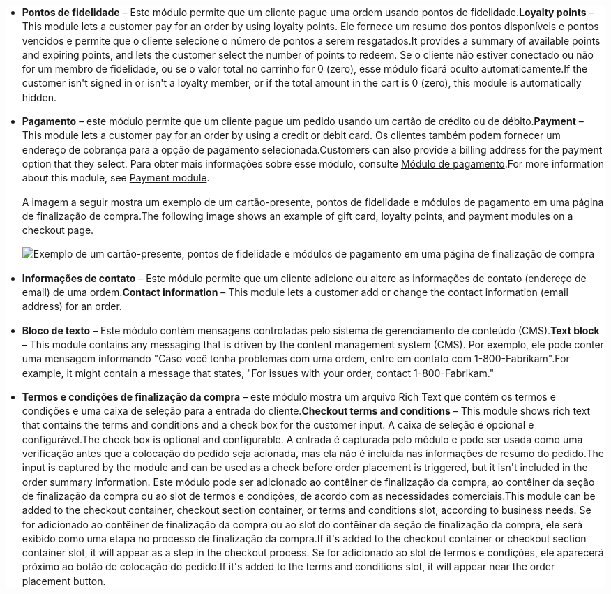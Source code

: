 - <span data-ttu-id="e89bb-150">**Pontos de fidelidade** – Este módulo permite que um cliente pague uma ordem usando pontos de fidelidade.</span><span class="sxs-lookup"><span data-stu-id="e89bb-150">**Loyalty points** – This module lets a customer pay for an order by using loyalty points.</span></span> <span data-ttu-id="e89bb-151">Ele fornece um resumo dos pontos disponíveis e pontos vencidos e permite que o cliente selecione o número de pontos a serem resgatados.</span><span class="sxs-lookup"><span data-stu-id="e89bb-151">It provides a summary of available points and expiring points, and lets the customer select the number of points to redeem.</span></span> <span data-ttu-id="e89bb-152">Se o cliente não estiver conectado ou não for um membro de fidelidade, ou se o valor total no carrinho for 0 (zero), esse módulo ficará oculto automaticamente.</span><span class="sxs-lookup"><span data-stu-id="e89bb-152">If the customer isn't signed in or isn't a loyalty member, or if the total amount in the cart is 0 (zero), this module is automatically hidden.</span></span>

- <span data-ttu-id="e89bb-153">**Pagamento** – este módulo permite que um cliente pague um pedido usando um cartão de crédito ou de débito.</span><span class="sxs-lookup"><span data-stu-id="e89bb-153">**Payment** – This module lets a customer pay for an order by using a credit or debit card.</span></span> <span data-ttu-id="e89bb-154">Os clientes também podem fornecer um endereço de cobrança para a opção de pagamento selecionada.</span><span class="sxs-lookup"><span data-stu-id="e89bb-154">Customers can also provide a billing address for the payment option that they select.</span></span> <span data-ttu-id="e89bb-155">Para obter mais informações sobre esse módulo, consulte [Módulo de pagamento](payment-module.md).</span><span class="sxs-lookup"><span data-stu-id="e89bb-155">For more information about this module, see [Payment module](payment-module.md).</span></span>

    <span data-ttu-id="e89bb-156">A imagem a seguir mostra um exemplo de um cartão-presente, pontos de fidelidade e módulos de pagamento em uma página de finalização de compra.</span><span class="sxs-lookup"><span data-stu-id="e89bb-156">The following image shows an example of gift card, loyalty points, and payment modules on a checkout page.</span></span>

    ![Exemplo de um cartão-presente, pontos de fidelidade e módulos de pagamento em uma página de finalização de compra](./media/ecommerce-payments.PNG)

- <span data-ttu-id="e89bb-158">**Informações de contato** – Este módulo permite que um cliente adicione ou altere as informações de contato (endereço de email) de uma ordem.</span><span class="sxs-lookup"><span data-stu-id="e89bb-158">**Contact information** – This module lets a customer add or change the contact information (email address) for an order.</span></span>

- <span data-ttu-id="e89bb-159">**Bloco de texto** – Este módulo contém mensagens controladas pelo sistema de gerenciamento de conteúdo (CMS).</span><span class="sxs-lookup"><span data-stu-id="e89bb-159">**Text block** – This module contains any messaging that is driven by the content management system (CMS).</span></span> <span data-ttu-id="e89bb-160">Por exemplo, ele pode conter uma mensagem informando "Caso você tenha problemas com uma ordem, entre em contato com 1-800-Fabrikam".</span><span class="sxs-lookup"><span data-stu-id="e89bb-160">For example, it might contain a message that states, "For issues with your order, contact 1-800-Fabrikam."</span></span> 

- <span data-ttu-id="e89bb-161">**Termos e condições de finalização da compra** – este módulo mostra um arquivo Rich Text que contém os termos e condições e uma caixa de seleção para a entrada do cliente.</span><span class="sxs-lookup"><span data-stu-id="e89bb-161">**Checkout terms and conditions** – This module shows rich text that contains the terms and conditions and a check box for the customer input.</span></span> <span data-ttu-id="e89bb-162">A caixa de seleção é opcional e configurável.</span><span class="sxs-lookup"><span data-stu-id="e89bb-162">The check box is optional and configurable.</span></span> <span data-ttu-id="e89bb-163">A entrada é capturada pelo módulo e pode ser usada como uma verificação antes que a colocação do pedido seja acionada, mas ela não é incluída nas informações de resumo do pedido.</span><span class="sxs-lookup"><span data-stu-id="e89bb-163">The input is captured by the module and can be used as a check before order placement is triggered, but it isn't included in the order summary information.</span></span> <span data-ttu-id="e89bb-164">Este módulo pode ser adicionado ao contêiner de finalização da compra, ao contêiner da seção de finalização da compra ou ao slot de termos e condições, de acordo com as necessidades comerciais.</span><span class="sxs-lookup"><span data-stu-id="e89bb-164">This module can be added to the checkout container, checkout section container, or terms and conditions slot, according to business needs.</span></span> <span data-ttu-id="e89bb-165">Se for adicionado ao contêiner de finalização da compra ou ao slot do contêiner da seção de finalização da compra, ele será exibido como uma etapa no processo de finalização da compra.</span><span class="sxs-lookup"><span data-stu-id="e89bb-165">If it's added to the checkout container or checkout section container slot, it will appear as a step in the checkout process.</span></span> <span data-ttu-id="e89bb-166">Se for adicionado ao slot de termos e condições, ele aparecerá próximo ao botão de colocação do pedido.</span><span class="sxs-lookup"><span data-stu-id="e89bb-166">If it's added to the terms and conditions slot, it will appear near the order placement button.</span></span>
